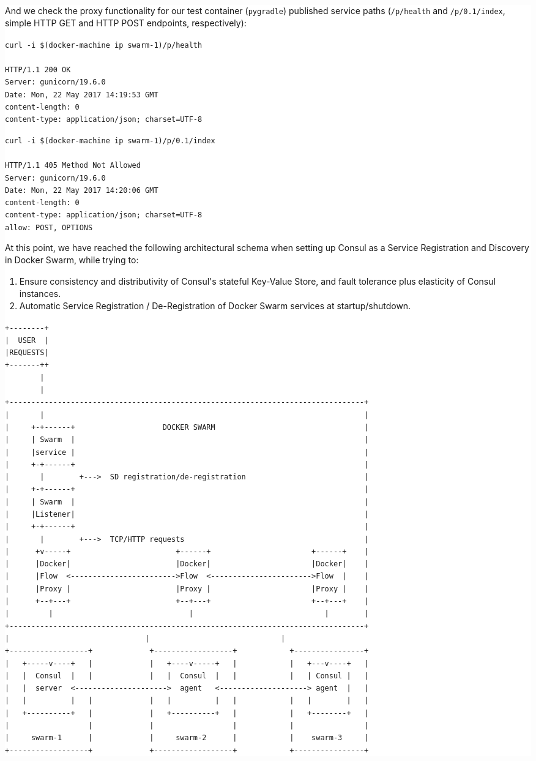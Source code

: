 And we check the proxy functionality for our test container (`pygradle`) published service paths (`/p/health` and `/p/0.1/index`, simple HTTP GET and HTTP POST endpoints, respectively):

```shell
curl -i $(docker-machine ip swarm-1)/p/health

HTTP/1.1 200 OK
Server: gunicorn/19.6.0
Date: Mon, 22 May 2017 14:19:53 GMT
content-length: 0
content-type: application/json; charset=UTF-8
```

```shell
curl -i $(docker-machine ip swarm-1)/p/0.1/index

HTTP/1.1 405 Method Not Allowed
Server: gunicorn/19.6.0
Date: Mon, 22 May 2017 14:20:06 GMT
content-length: 0
content-type: application/json; charset=UTF-8
allow: POST, OPTIONS
```

At this point, we have reached the following architectural schema when setting up Consul as a Service Registration and Discovery in Docker Swarm, while trying to:
1. Ensure consistency and distributivity of Consul's stateful Key-Value Store, and fault tolerance plus elasticity of Consul instances.
2. Automatic Service Registration / De-Registration of Docker Swarm services at startup/shutdown.


```
+--------+
|  USER  |
|REQUESTS|
+-------++
        |
        |
+---------------------------------------------------------------------------------+
|       |                                                                         |
|     +-+------+                    DOCKER SWARM                                  |
|     | Swarm  |                                                                  |
|     |service |                                                                  |
|     +-+------+                                                                  |
|       |        +--->  SD registration/de-registration                           |
|     +-+------+                                                                  |
|     | Swarm  |                                                                  |
|     |Listener|                                                                  |
|     +-+------+                                                                  |
|       |        +--->  TCP/HTTP requests                                         |
|      +v-----+                        +------+                       +------+    |
|      |Docker|                        |Docker|                       |Docker|    |
|      |Flow  <------------------------>Flow  <----------------------->Flow  |    |
|      |Proxy |                        |Proxy |                       |Proxy |    |
|      +--+---+                        +--+---+                       +--+---+    |
|         |                               |                              |        |
+---------------------------------------------------------------------------------+
|                               |                              |
+------------------+             +------------------+            +----------------+
|   +-----v----+   |             |   +----v-----+   |            |   +---v----+   |
|   |  Consul  |   |             |   |  Consul  |   |            |   | Consul |   |
|   |  server  <--------------------->  agent   <--------------------> agent  |   |
|   |          |   |             |   |          |   |            |   |        |   |
|   +----------+   |             |   +----------+   |            |   +--------+   |
|                  |             |                  |            |                |
|     swarm-1      |             |     swarm-2      |            |    swarm-3     |
+------------------+             +------------------+            +----------------+
```